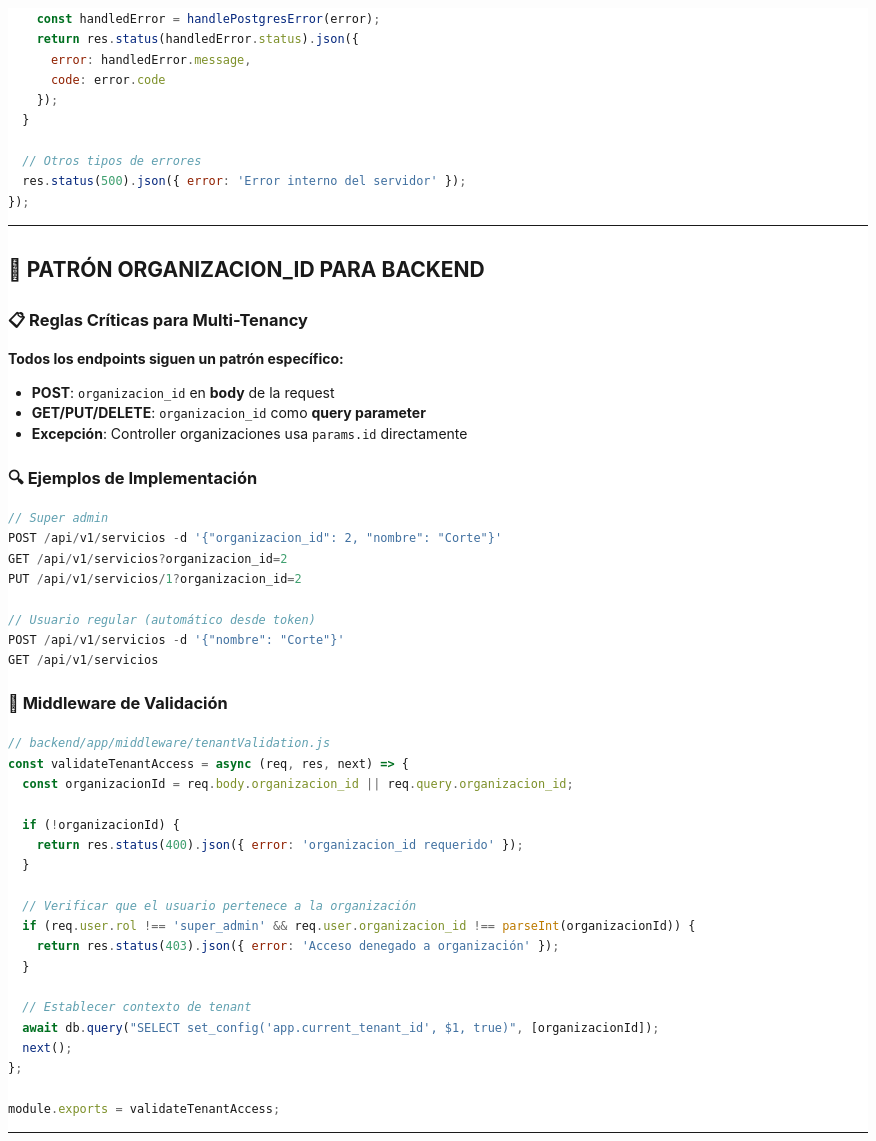 ```javascript
    const handledError = handlePostgresError(error);
    return res.status(handledError.status).json({
      error: handledError.message,
      code: error.code
    });
  }

  // Otros tipos de errores
  res.status(500).json({ error: 'Error interno del servidor' });
});
```

---

## 🎯 PATRÓN ORGANIZACION_ID PARA BACKEND

### 📋 **Reglas Críticas para Multi-Tenancy**

**Todos los endpoints siguen un patrón específico:**

- **POST**: `organizacion_id` en **body** de la request
- **GET/PUT/DELETE**: `organizacion_id` como **query parameter**
- **Excepción**: Controller organizaciones usa `params.id` directamente

### 🔍 **Ejemplos de Implementación**

```javascript
// Super admin
POST /api/v1/servicios -d '{"organizacion_id": 2, "nombre": "Corte"}'
GET /api/v1/servicios?organizacion_id=2
PUT /api/v1/servicios/1?organizacion_id=2

// Usuario regular (automático desde token)
POST /api/v1/servicios -d '{"nombre": "Corte"}'
GET /api/v1/servicios
```

### 🔄 **Middleware de Validación**

```javascript
// backend/app/middleware/tenantValidation.js
const validateTenantAccess = async (req, res, next) => {
  const organizacionId = req.body.organizacion_id || req.query.organizacion_id;

  if (!organizacionId) {
    return res.status(400).json({ error: 'organizacion_id requerido' });
  }

  // Verificar que el usuario pertenece a la organización
  if (req.user.rol !== 'super_admin' && req.user.organizacion_id !== parseInt(organizacionId)) {
    return res.status(403).json({ error: 'Acceso denegado a organización' });
  }

  // Establecer contexto de tenant
  await db.query("SELECT set_config('app.current_tenant_id', $1, true)", [organizacionId]);
  next();
};

module.exports = validateTenantAccess;
```

---